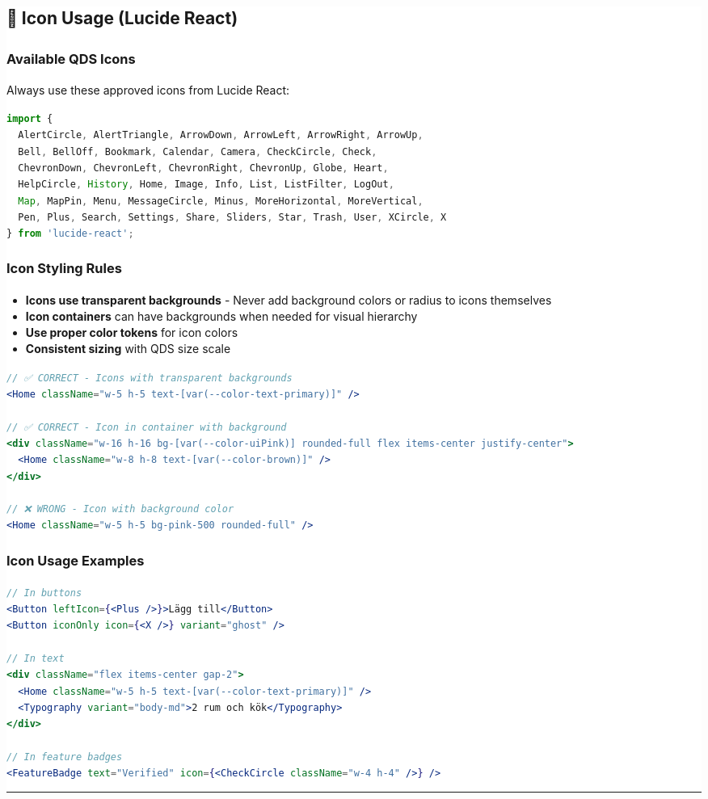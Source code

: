 
## 🔧 Icon Usage (Lucide React)

### Available QDS Icons
Always use these approved icons from Lucide React:
```jsx
import { 
  AlertCircle, AlertTriangle, ArrowDown, ArrowLeft, ArrowRight, ArrowUp,
  Bell, BellOff, Bookmark, Calendar, Camera, CheckCircle, Check,
  ChevronDown, ChevronLeft, ChevronRight, ChevronUp, Globe, Heart,
  HelpCircle, History, Home, Image, Info, List, ListFilter, LogOut,
  Map, MapPin, Menu, MessageCircle, Minus, MoreHorizontal, MoreVertical,
  Pen, Plus, Search, Settings, Share, Sliders, Star, Trash, User, XCircle, X
} from 'lucide-react';
```

### Icon Styling Rules
- **Icons use transparent backgrounds** - Never add background colors or radius to icons themselves
- **Icon containers** can have backgrounds when needed for visual hierarchy
- **Use proper color tokens** for icon colors
- **Consistent sizing** with QDS size scale

```jsx
// ✅ CORRECT - Icons with transparent backgrounds
<Home className="w-5 h-5 text-[var(--color-text-primary)]" />

// ✅ CORRECT - Icon in container with background
<div className="w-16 h-16 bg-[var(--color-uiPink)] rounded-full flex items-center justify-center">
  <Home className="w-8 h-8 text-[var(--color-brown)]" />
</div>

// ❌ WRONG - Icon with background color
<Home className="w-5 h-5 bg-pink-500 rounded-full" />
```

### Icon Usage Examples
```jsx
// In buttons
<Button leftIcon={<Plus />}>Lägg till</Button>
<Button iconOnly icon={<X />} variant="ghost" />

// In text
<div className="flex items-center gap-2">
  <Home className="w-5 h-5 text-[var(--color-text-primary)]" />
  <Typography variant="body-md">2 rum och kök</Typography>
</div>

// In feature badges
<FeatureBadge text="Verified" icon={<CheckCircle className="w-4 h-4" />} />
```

---

